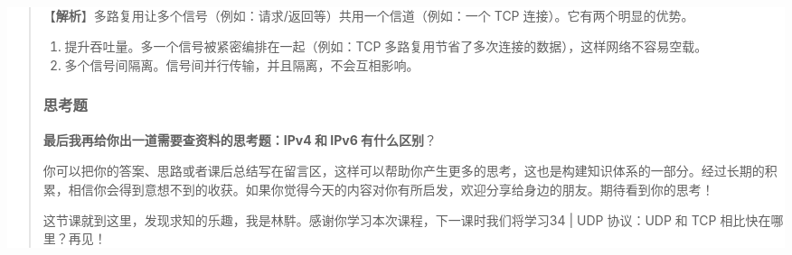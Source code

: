 >
> 【**解析**】多路复用让多个信号（例如：请求/返回等）共用一个信道（例如：一个 TCP 连接）。它有两个明显的优势。
>
> 1. 提升吞吐量。多一个信号被紧密编排在一起（例如：TCP 多路复用节省了多次连接的数据），这样网络不容易空载。
> 2. 多个信号间隔离。信号间并行传输，并且隔离，不会互相影响。
>
> ### 思考题
>
> **最后我再给你出一道需要查资料的思考题：IPv4 和 IPv6 有什么区别**？
>
> 你可以把你的答案、思路或者课后总结写在留言区，这样可以帮助你产生更多的思考，这也是构建知识体系的一部分。经过长期的积累，相信你会得到意想不到的收获。如果你觉得今天的内容对你有所启发，欢迎分享给身边的朋友。期待看到你的思考！
>
> 这节课就到这里，发现求知的乐趣，我是林䭽。感谢你学习本次课程，下一课时我们将学习34 | UDP 协议：UDP 和 TCP 相比快在哪里？再见！